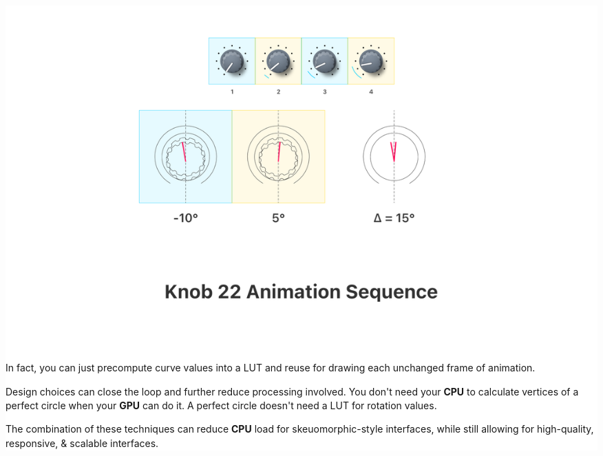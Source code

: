 ![_Knob 22 Animation Sequence Breakdown – Analog Designs UI Styles Ⅰ, **2022 & 2025**_](/public/photos/analog-designs/analog-designs-ui-styles-i-knob22-sequence-breakdown.png "Knob 22 Animation Sequence Breakdown – Analog Designs UI Styles Ⅰ, Alfred R. Duarte 2022 & 2025")

In fact, you can just precompute curve values into a LUT and reuse for drawing each unchanged frame of animation.

Design choices can close the loop and further reduce processing involved. You don't need your **CPU** to calculate vertices of a perfect circle when your **GPU** can do it. A perfect circle doesn't need a LUT for rotation values.

The combination of these techniques can reduce **CPU** load for skeuomorphic-style interfaces, while still allowing for high-quality, responsive, & scalable interfaces.
